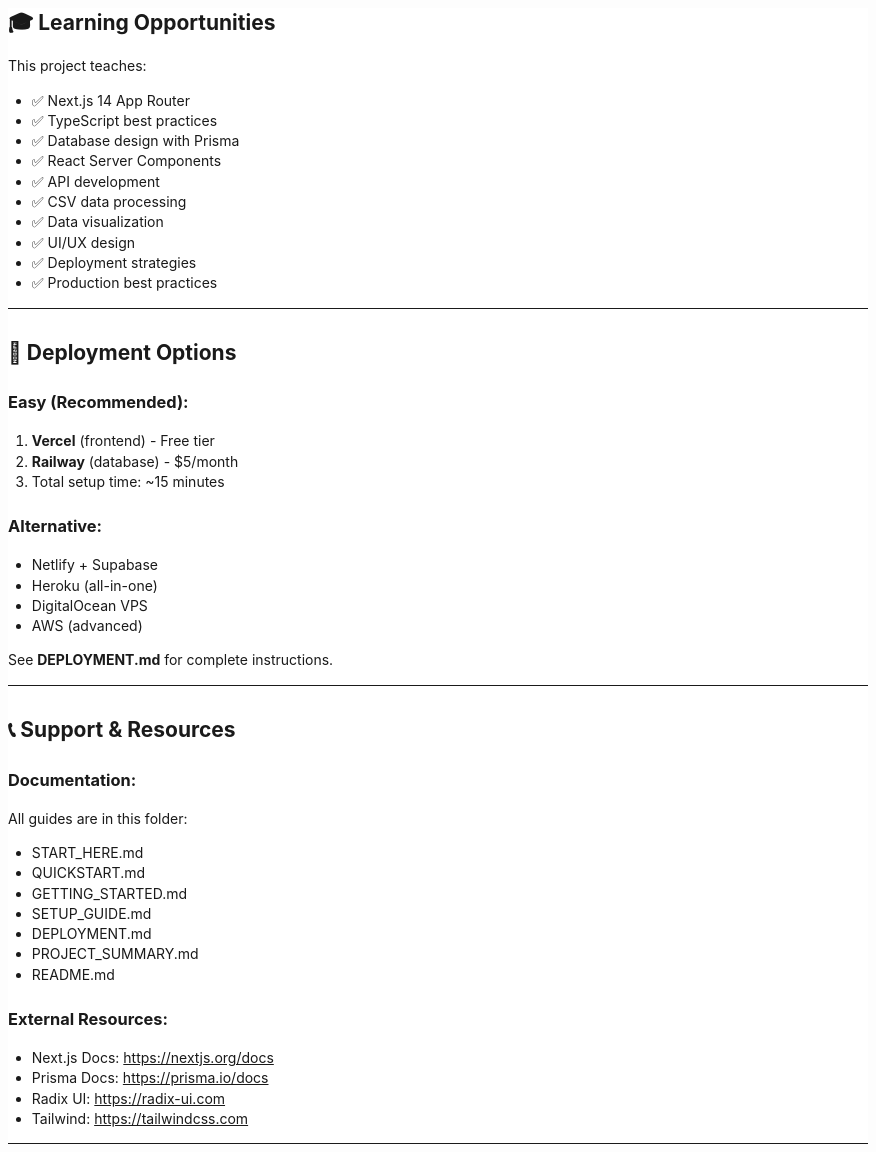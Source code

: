
## 🎓 Learning Opportunities

This project teaches:
- ✅ Next.js 14 App Router
- ✅ TypeScript best practices
- ✅ Database design with Prisma
- ✅ React Server Components
- ✅ API development
- ✅ CSV data processing
- ✅ Data visualization
- ✅ UI/UX design
- ✅ Deployment strategies
- ✅ Production best practices

---

## 🚀 Deployment Options

### Easy (Recommended):
1. **Vercel** (frontend) - Free tier
2. **Railway** (database) - $5/month
3. Total setup time: ~15 minutes

### Alternative:
- Netlify + Supabase
- Heroku (all-in-one)
- DigitalOcean VPS
- AWS (advanced)

See **DEPLOYMENT.md** for complete instructions.

---

## 📞 Support & Resources

### Documentation:
All guides are in this folder:
- START_HERE.md
- QUICKSTART.md
- GETTING_STARTED.md
- SETUP_GUIDE.md
- DEPLOYMENT.md
- PROJECT_SUMMARY.md
- README.md

### External Resources:
- Next.js Docs: https://nextjs.org/docs
- Prisma Docs: https://prisma.io/docs
- Radix UI: https://radix-ui.com
- Tailwind: https://tailwindcss.com

---